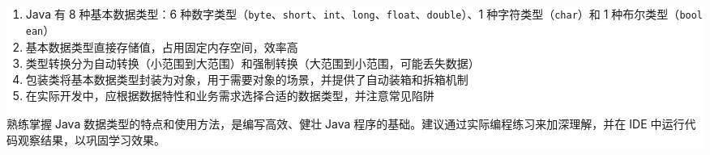 1. Java 有 8 种基本数据类型：6 种数字类型（`byte`、`short`、`int`、`long`、`float`、`double`）、1 种字符类型（`char`）和 1 种布尔类型（`boolean`）
2. 基本数据类型直接存储值，占用固定内存空间，效率高
3. 类型转换分为自动转换（小范围到大范围）和强制转换（大范围到小范围，可能丢失数据）
4. 包装类将基本数据类型封装为对象，用于需要对象的场景，并提供了自动装箱和拆箱机制
5. 在实际开发中，应根据数据特性和业务需求选择合适的数据类型，并注意常见陷阱

熟练掌握 Java 数据类型的特点和使用方法，是编写高效、健壮 Java 程序的基础。建议通过实际编程练习来加深理解，并在 IDE 中运行代码观察结果，以巩固学习效果。
